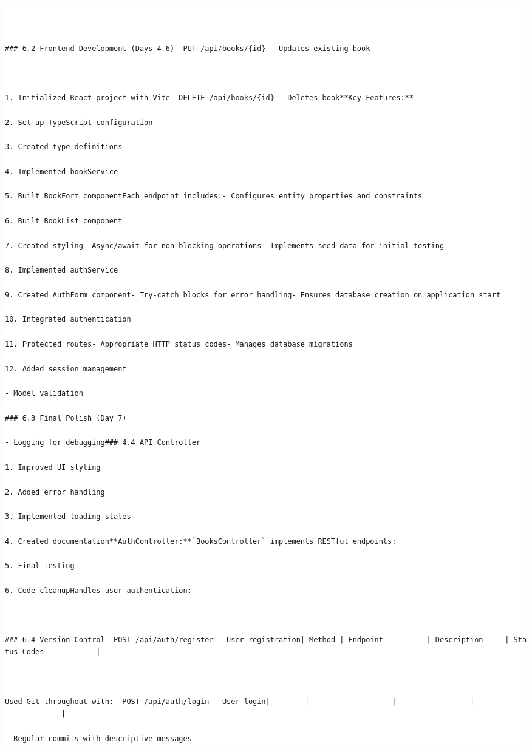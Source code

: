 ````│ - Validation                           │



### 6.2 Frontend Development (Days 4-6)- PUT /api/books/{id} - Updates existing book



1. Initialized React project with Vite- DELETE /api/books/{id} - Deletes book**Key Features:**

2. Set up TypeScript configuration

3. Created type definitions

4. Implemented bookService

5. Built BookForm componentEach endpoint includes:- Configures entity properties and constraints

6. Built BookList component

7. Created styling- Async/await for non-blocking operations- Implements seed data for initial testing

8. Implemented authService

9. Created AuthForm component- Try-catch blocks for error handling- Ensures database creation on application start

10. Integrated authentication

11. Protected routes- Appropriate HTTP status codes- Manages database migrations

12. Added session management

- Model validation

### 6.3 Final Polish (Day 7)

- Logging for debugging### 4.4 API Controller

1. Improved UI styling

2. Added error handling

3. Implemented loading states

4. Created documentation**AuthController:**`BooksController` implements RESTful endpoints:

5. Final testing

6. Code cleanupHandles user authentication:



### 6.4 Version Control- POST /api/auth/register - User registration| Method | Endpoint          | Description     | Status Codes            |



Used Git throughout with:- POST /api/auth/login - User login| ------ | ----------------- | --------------- | ----------------------- |

- Regular commits with descriptive messages

````
